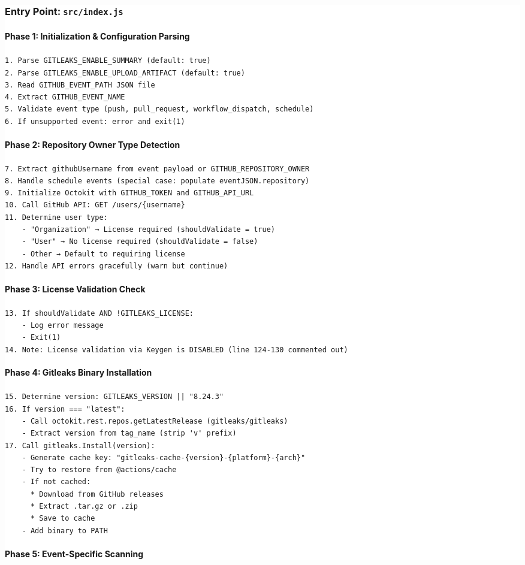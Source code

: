 ### Entry Point: `src/index.js`

#### Phase 1: Initialization & Configuration Parsing

```
1. Parse GITLEAKS_ENABLE_SUMMARY (default: true)
2. Parse GITLEAKS_ENABLE_UPLOAD_ARTIFACT (default: true)
3. Read GITHUB_EVENT_PATH JSON file
4. Extract GITHUB_EVENT_NAME
5. Validate event type (push, pull_request, workflow_dispatch, schedule)
6. If unsupported event: error and exit(1)
```

#### Phase 2: Repository Owner Type Detection

```
7. Extract githubUsername from event payload or GITHUB_REPOSITORY_OWNER
8. Handle schedule events (special case: populate eventJSON.repository)
9. Initialize Octokit with GITHUB_TOKEN and GITHUB_API_URL
10. Call GitHub API: GET /users/{username}
11. Determine user type:
    - "Organization" → License required (shouldValidate = true)
    - "User" → No license required (shouldValidate = false)
    - Other → Default to requiring license
12. Handle API errors gracefully (warn but continue)
```

#### Phase 3: License Validation Check

```
13. If shouldValidate AND !GITLEAKS_LICENSE:
    - Log error message
    - Exit(1)
14. Note: License validation via Keygen is DISABLED (line 124-130 commented out)
```

#### Phase 4: Gitleaks Binary Installation

```
15. Determine version: GITLEAKS_VERSION || "8.24.3"
16. If version === "latest":
    - Call octokit.rest.repos.getLatestRelease (gitleaks/gitleaks)
    - Extract version from tag_name (strip 'v' prefix)
17. Call gitleaks.Install(version):
    - Generate cache key: "gitleaks-cache-{version}-{platform}-{arch}"
    - Try to restore from @actions/cache
    - If not cached:
      * Download from GitHub releases
      * Extract .tar.gz or .zip
      * Save to cache
    - Add binary to PATH
```

#### Phase 5: Event-Specific Scanning

